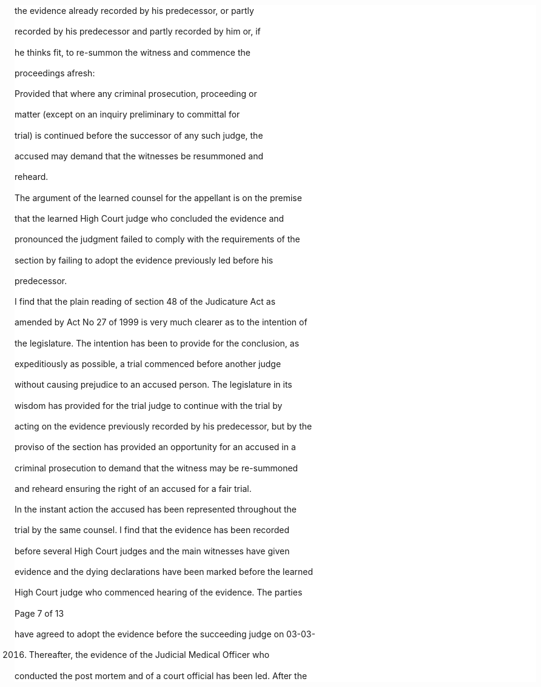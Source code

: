 the evidence already recorded by his predecessor, or partly

recorded by his predecessor and partly recorded by him or, if

he thinks fit, to re-summon the witness and commence the

proceedings afresh:

Provided that where any criminal prosecution, proceeding or

matter (except on an inquiry preliminary to committal for

trial) is continued before the successor of any such judge, the

accused may demand that the witnesses be resummoned and

reheard.

The argument of the learned counsel for the appellant is on the premise

that the learned High Court judge who concluded the evidence and

pronounced the judgment failed to comply with the requirements of the

section by failing to adopt the evidence previously led before his

predecessor.

I find that the plain reading of section 48 of the Judicature Act as

amended by Act No 27 of 1999 is very much clearer as to the intention of

the legislature. The intention has been to provide for the conclusion, as

expeditiously as possible, a trial commenced before another judge

without causing prejudice to an accused person. The legislature in its

wisdom has provided for the trial judge to continue with the trial by

acting on the evidence previously recorded by his predecessor, but by the

proviso of the section has provided an opportunity for an accused in a

criminal prosecution to demand that the witness may be re-summoned

and reheard ensuring the right of an accused for a fair trial.

In the instant action the accused has been represented throughout the

trial by the same counsel. I find that the evidence has been recorded

before several High Court judges and the main witnesses have given

evidence and the dying declarations have been marked before the learned

High Court judge who commenced hearing of the evidence. The parties

Page 7 of 13

have agreed to adopt the evidence before the succeeding judge on 03-03-

2016. Thereafter, the evidence of the Judicial Medical Officer who

conducted the post mortem and of a court official has been led. After the
